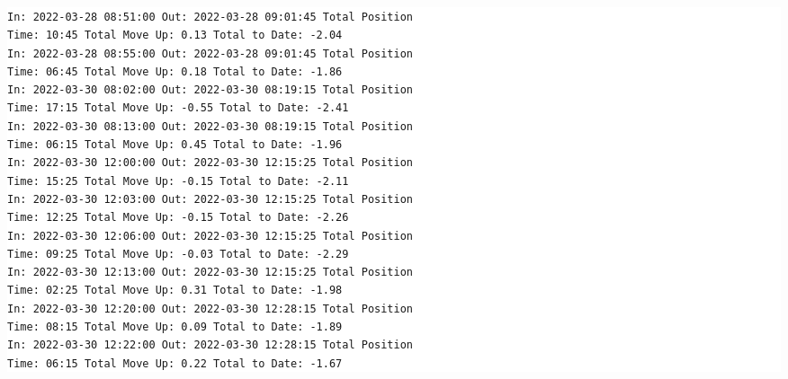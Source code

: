 <code>In: 2022-03-28 08:51:00		Out: 2022-03-28 09:01:45		Total Position Time: 10:45		Total Move Up: 0.13		Total to Date: -2.04</code> <br />
<code>In: 2022-03-28 08:55:00		Out: 2022-03-28 09:01:45		Total Position Time: 06:45		Total Move Up: 0.18		Total to Date: -1.86</code> <br />
<code>In: 2022-03-30 08:02:00		Out: 2022-03-30 08:19:15		Total Position Time: 17:15		Total Move Up: -0.55		Total to Date: -2.41</code> <br />
<code>In: 2022-03-30 08:13:00		Out: 2022-03-30 08:19:15		Total Position Time: 06:15		Total Move Up: 0.45		Total to Date: -1.96</code> <br />
<code>In: 2022-03-30 12:00:00		Out: 2022-03-30 12:15:25		Total Position Time: 15:25		Total Move Up: -0.15		Total to Date: -2.11</code> <br />
<code>In: 2022-03-30 12:03:00		Out: 2022-03-30 12:15:25		Total Position Time: 12:25		Total Move Up: -0.15		Total to Date: -2.26</code> <br />
<code>In: 2022-03-30 12:06:00		Out: 2022-03-30 12:15:25		Total Position Time: 09:25		Total Move Up: -0.03		Total to Date: -2.29</code> <br />
<code>In: 2022-03-30 12:13:00		Out: 2022-03-30 12:15:25		Total Position Time: 02:25		Total Move Up: 0.31		Total to Date: -1.98</code> <br />
<code>In: 2022-03-30 12:20:00		Out: 2022-03-30 12:28:15		Total Position Time: 08:15		Total Move Up: 0.09		Total to Date: -1.89</code> <br />
<code>In: 2022-03-30 12:22:00		Out: 2022-03-30 12:28:15		Total Position Time: 06:15		Total Move Up: 0.22		Total to Date: -1.67</code> <br />
